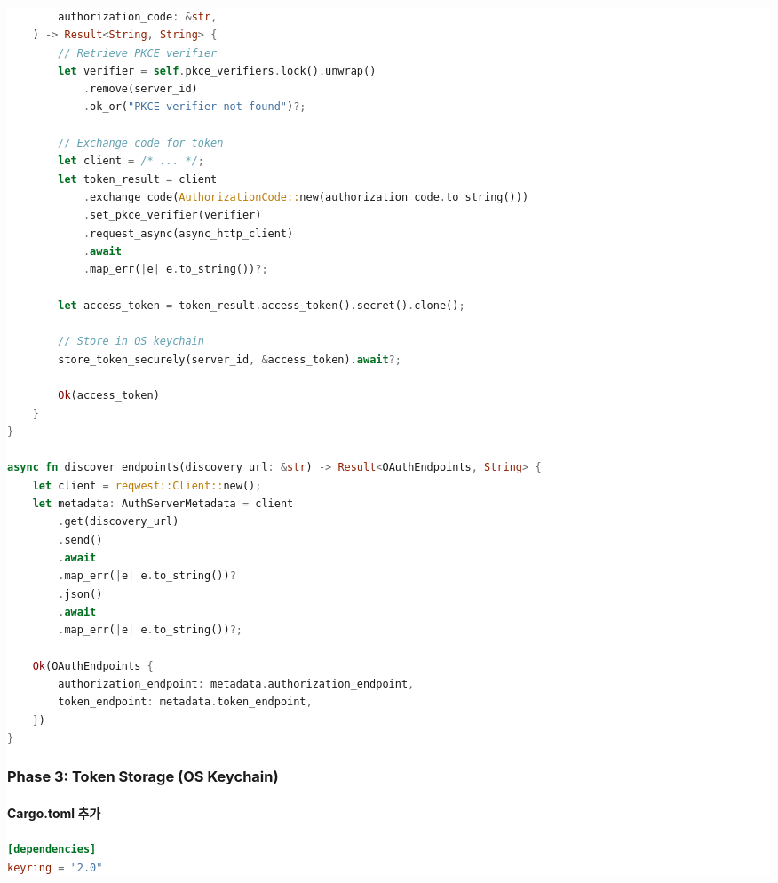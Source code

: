 ```rust
        authorization_code: &str,
    ) -> Result<String, String> {
        // Retrieve PKCE verifier
        let verifier = self.pkce_verifiers.lock().unwrap()
            .remove(server_id)
            .ok_or("PKCE verifier not found")?;

        // Exchange code for token
        let client = /* ... */;
        let token_result = client
            .exchange_code(AuthorizationCode::new(authorization_code.to_string()))
            .set_pkce_verifier(verifier)
            .request_async(async_http_client)
            .await
            .map_err(|e| e.to_string())?;

        let access_token = token_result.access_token().secret().clone();

        // Store in OS keychain
        store_token_securely(server_id, &access_token).await?;

        Ok(access_token)
    }
}

async fn discover_endpoints(discovery_url: &str) -> Result<OAuthEndpoints, String> {
    let client = reqwest::Client::new();
    let metadata: AuthServerMetadata = client
        .get(discovery_url)
        .send()
        .await
        .map_err(|e| e.to_string())?
        .json()
        .await
        .map_err(|e| e.to_string())?;

    Ok(OAuthEndpoints {
        authorization_endpoint: metadata.authorization_endpoint,
        token_endpoint: metadata.token_endpoint,
    })
}
```

### Phase 3: Token Storage (OS Keychain)

#### Cargo.toml 추가

```toml
[dependencies]
keyring = "2.0"
```

